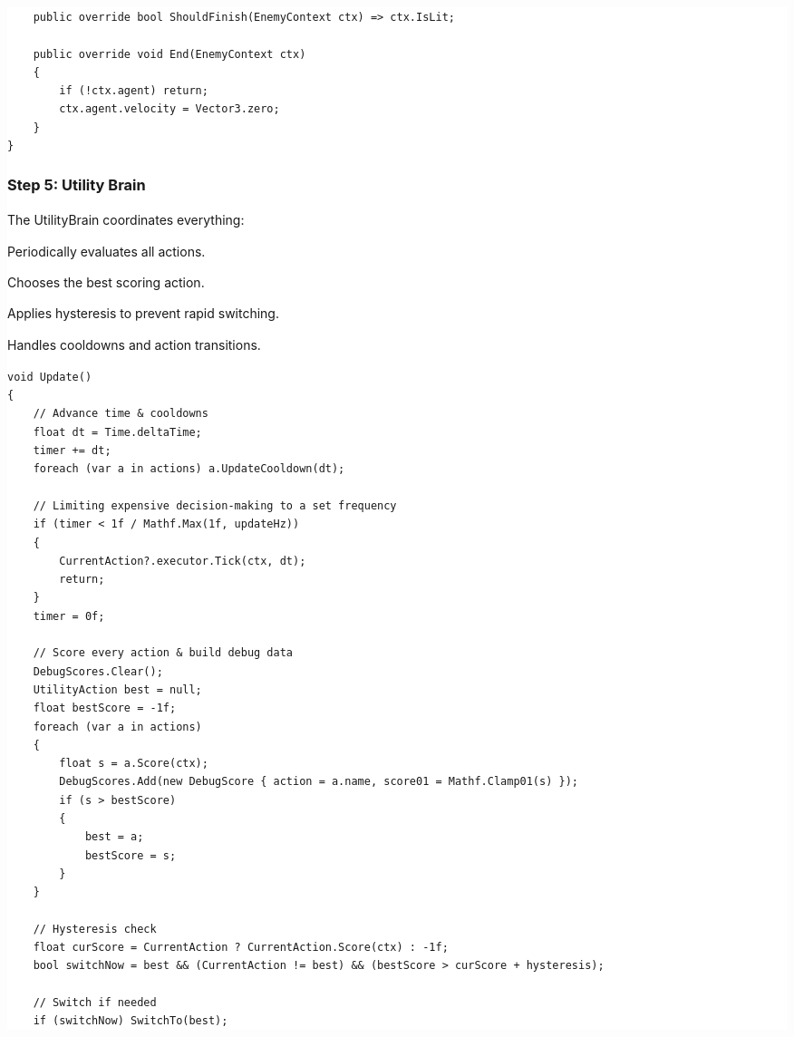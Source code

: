         public override bool ShouldFinish(EnemyContext ctx) => ctx.IsLit;
    
        public override void End(EnemyContext ctx)
        {
            if (!ctx.agent) return;
            ctx.agent.velocity = Vector3.zero;
        }
    }

### Step 5: Utility Brain

The UtilityBrain coordinates everything:

Periodically evaluates all actions.

Chooses the best scoring action.

Applies hysteresis to prevent rapid switching.

Handles cooldowns and action transitions.

    void Update()
    {
        // Advance time & cooldowns
        float dt = Time.deltaTime; 
        timer += dt;
        foreach (var a in actions) a.UpdateCooldown(dt);

        // Limiting expensive decision-making to a set frequency
        if (timer < 1f / Mathf.Max(1f, updateHz)) 
        {
            CurrentAction?.executor.Tick(ctx, dt); 
            return; 
        }
        timer = 0f;

        // Score every action & build debug data
        DebugScores.Clear();
        UtilityAction best = null; 
        float bestScore = -1f;
        foreach (var a in actions) 
        { 
            float s = a.Score(ctx);
            DebugScores.Add(new DebugScore { action = a.name, score01 = Mathf.Clamp01(s) });
            if (s > bestScore) 
            { 
                best = a;
                bestScore = s;
            } 
        }

        // Hysteresis check
        float curScore = CurrentAction ? CurrentAction.Score(ctx) : -1f;
        bool switchNow = best && (CurrentAction != best) && (bestScore > curScore + hysteresis);

        // Switch if needed
        if (switchNow) SwitchTo(best);
